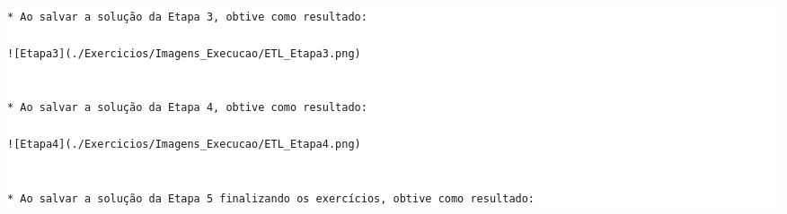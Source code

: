     
    * Ao salvar a solução da Etapa 3, obtive como resultado:

    ![Etapa3](./Exercicios/Imagens_Execucao/ETL_Etapa3.png)

    
    * Ao salvar a solução da Etapa 4, obtive como resultado:

    ![Etapa4](./Exercicios/Imagens_Execucao/ETL_Etapa4.png)

    
    * Ao salvar a solução da Etapa 5 finalizando os exercícios, obtive como resultado:
